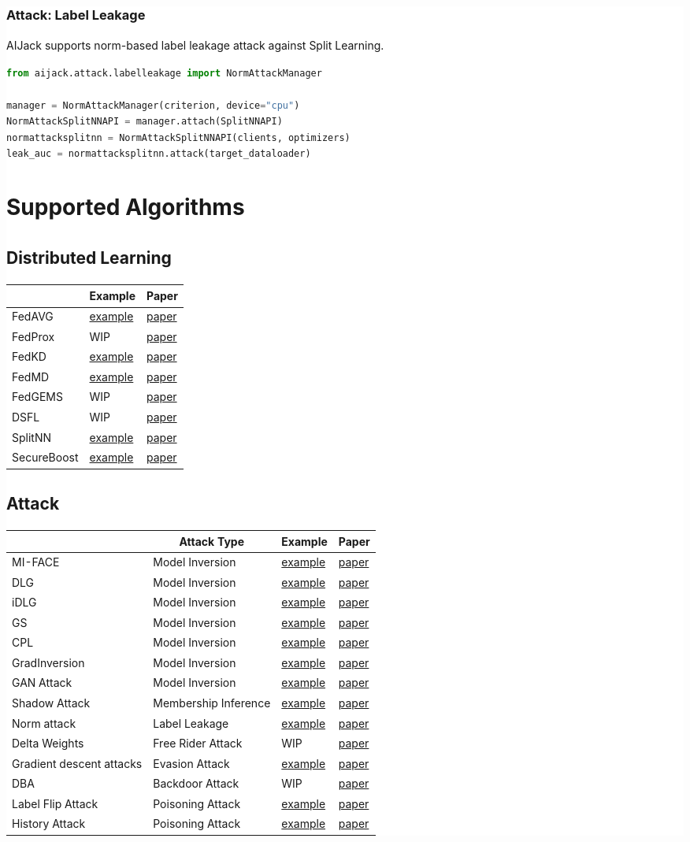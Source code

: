 ### Attack: Label Leakage

AIJack supports norm-based label leakage attack against Split Learning.

```Python
from aijack.attack.labelleakage import NormAttackManager

manager = NormAttackManager(criterion, device="cpu")
NormAttackSplitNNAPI = manager.attach(SplitNNAPI)
normattacksplitnn = NormAttackSplitNNAPI(clients, optimizers)
leak_auc = normattacksplitnn.attack(target_dataloader)
```


# Supported Algorithms

## Distributed Learning

|             | Example                                           | Paper                                     |
| ----------- | ------------------------------------------------- | ----------------------------------------- |
| FedAVG      | [example](aijack_fedavg.ipynb)                    | [paper](https://arxiv.org/abs/1602.05629) |
| FedProx     | WIP                                               | [paper](https://arxiv.org/abs/1812.06127) |
| FedKD       | [example](test/collaborative/fedkd/test_fedkd.py) | [paper](https://arxiv.org/abs/2108.13323) |
| FedMD       | [example](aijack_fedmd.ipynb)                     | [paper](https://arxiv.org/abs/1910.03581) |
| FedGEMS     | WIP                                               | [paper](https://arxiv.org/abs/2110.11027) |
| DSFL        | WIP                                               | [paper](https://arxiv.org/abs/2008.06180) |
| SplitNN     | [example](aijack_split_learning.ipynb)            | [paper](https://arxiv.org/abs/1812.00564) |
| SecureBoost | [example](aijack_secureboost.ipynb)               | [paper](https://arxiv.org/abs/1901.08755) |

## Attack

|                          | Attack Type          | Example                                              | Paper                                                                                                                                               |
| ------------------------ | -------------------- | ---------------------------------------------------- | --------------------------------------------------------------------------------------------------------------------------------------------------- |
| MI-FACE                  | Model Inversion      | [example](aijack_miface.ipynb)                       | [paper](https://dl.acm.org/doi/pdf/10.1145/2810103.2813677)                                                                                         |
| DLG                      | Model Inversion      | [example](aijack_gradient_inversion_attack.ipynb)    | [paper](https://papers.nips.cc/paper/2019/hash/60a6c4002cc7b29142def8871531281a-Abstract.html)                                                      |
| iDLG                     | Model Inversion      | [example](aijack_gradient_inversion_attack.ipynb)    | [paper](https://arxiv.org/abs/2001.02610)                                                                                                           |
| GS                       | Model Inversion      | [example](aijack_gradient_inversion_attack.ipynb)    | [paper](https://proceedings.neurips.cc/paper/2020/hash/c4ede56bbd98819ae6112b20ac6bf145-Abstract.html)                                              |
| CPL                      | Model Inversion      | [example](aijack_gradient_inversion_attack.ipynb)    | [paper](https://arxiv.org/abs/2004.10397)                                                                                                           |
| GradInversion            | Model Inversion      | [example](aijack_gradient_inversion_attack.ipynb)    | [paper](https://openaccess.thecvf.com/content/CVPR2021/papers/Yin_See_Through_Gradients_Image_Batch_Recovery_via_GradInversion_CVPR_2021_paper.pdf) |
| GAN Attack               | Model Inversion      | [example](example/model_inversion/gan_attack.py)     | [paper](https://arxiv.org/abs/1702.07464)                                                                                                           |
| Shadow Attack            | Membership Inference | [example](aijack_membership_inference.ipynb)         | [paper](https://arxiv.org/abs/1610.05820)                                                                                                           |
| Norm attack              | Label Leakage        | [example](aijack_split_learning.ipynb)               | [paper](https://arxiv.org/abs/2102.08504)                                                                                                           |
| Delta Weights            | Free Rider Attack    | WIP                                                  | [paper](https://arxiv.org/pdf/1911.12560.pdf)                                                                                                       |
| Gradient descent attacks | Evasion Attack       | [example](aijack_evasion_attack.ipynb)               | [paper](https://arxiv.org/abs/1708.06131)                                                                                                           |
| DBA                      | Backdoor Attack      | WIP                                                  | [paper](https://openreview.net/forum?id=rkgyS0VFvr)                                                                                                 |
| Label Flip Attack        | Poisoning Attack     | [example](aijack_poisoning_federated_learning.ipynb) | [paper](https://arxiv.org/abs/2203.08669)                                                                                                           |
| History Attack           | Poisoning Attack     | [example](aijack_poisoning_federated_learning.ipynb) | [paper](https://arxiv.org/abs/2203.08669)                                                                                                           |
